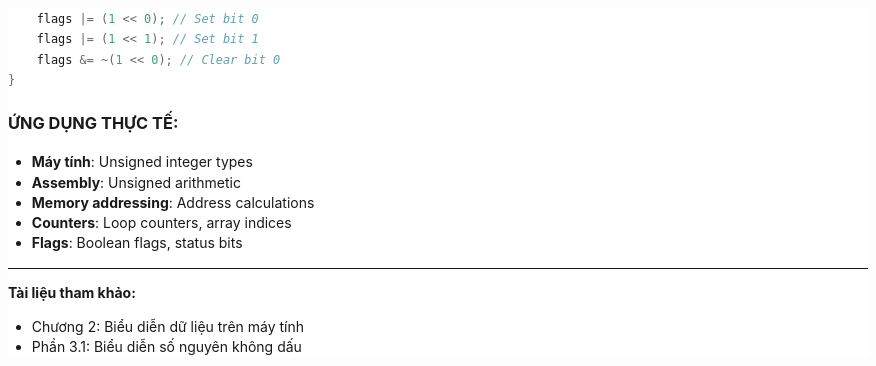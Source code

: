 ```cpp
    flags |= (1 << 0); // Set bit 0
    flags |= (1 << 1); // Set bit 1
    flags &= ~(1 << 0); // Clear bit 0
}
```

### ỨNG DỤNG THỰC TẾ:
- **Máy tính**: Unsigned integer types
- **Assembly**: Unsigned arithmetic
- **Memory addressing**: Address calculations
- **Counters**: Loop counters, array indices
- **Flags**: Boolean flags, status bits

---

**Tài liệu tham khảo:**
- Chương 2: Biểu diễn dữ liệu trên máy tính
- Phần 3.1: Biểu diễn số nguyên không dấu
